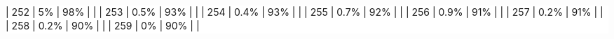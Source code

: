 | 252 | 5% | 98% |  |
| 253 | 0.5% | 93% |  |
| 254 | 0.4% | 93% |  |
| 255 | 0.7% | 92% |  |
| 256 | 0.9% | 91% |  |
| 257 | 0.2% | 91% |  |
| 258 | 0.2% | 90% |  |
| 259 | 0% | 90% |  |
